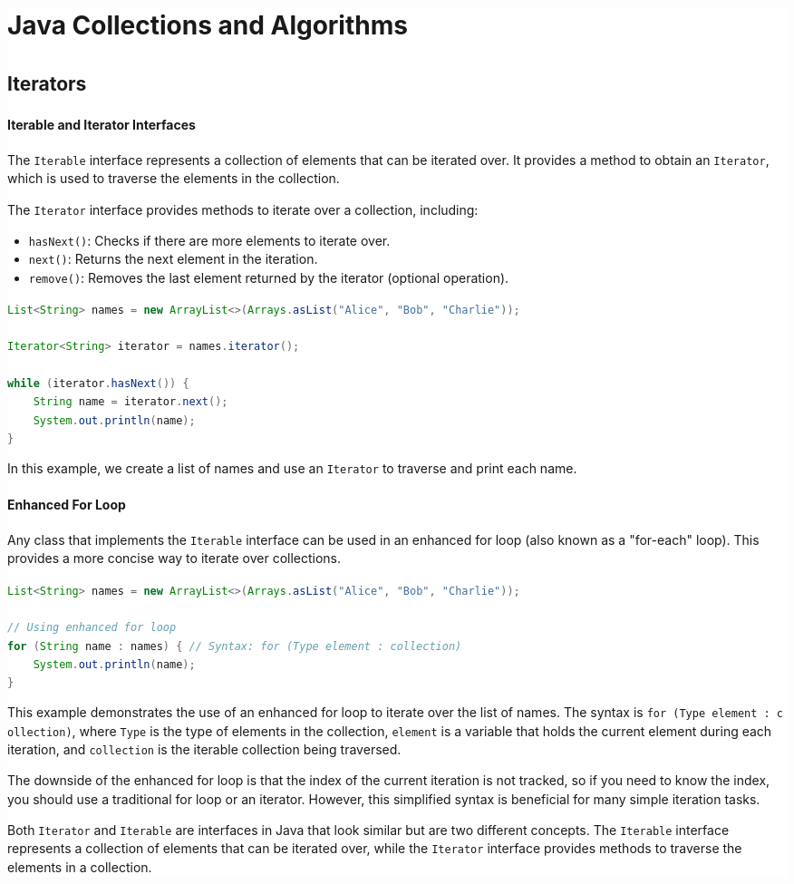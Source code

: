 # Java Collections and Algorithms

## Iterators

#### Iterable and Iterator Interfaces

The `Iterable` interface represents a collection of elements that can be iterated over. It provides a method to obtain an `Iterator`, which is used to traverse the elements in the collection.

The `Iterator` interface provides methods to iterate over a collection, including:

- `hasNext()`: Checks if there are more elements to iterate over.
- `next()`: Returns the next element in the iteration.
- `remove()`: Removes the last element returned by the iterator (optional operation).

```java
List<String> names = new ArrayList<>(Arrays.asList("Alice", "Bob", "Charlie"));

Iterator<String> iterator = names.iterator();

while (iterator.hasNext()) {
    String name = iterator.next();
    System.out.println(name);
}
```

In this example, we create a list of names and use an `Iterator` to traverse and print each name.

#### Enhanced For Loop

Any class that implements the `Iterable` interface can be used in an enhanced for loop (also known as a "for-each" loop). This provides a more concise way to iterate over collections.

```java
List<String> names = new ArrayList<>(Arrays.asList("Alice", "Bob", "Charlie"));

// Using enhanced for loop
for (String name : names) { // Syntax: for (Type element : collection)
    System.out.println(name);
}
```

This example demonstrates the use of an enhanced for loop to iterate over the list of names. The syntax is `for (Type element : collection)`, where `Type` is the type of elements in the collection, `element` is a variable that holds the current element during each iteration, and `collection` is the iterable collection being traversed.

The downside of the enhanced for loop is that the index of the current iteration is not tracked, so if you need to know the index, you should use a traditional for loop or an iterator. However, this simplified syntax is beneficial for many simple iteration tasks.

Both `Iterator` and `Iterable` are interfaces in Java that look similar but are two different concepts. The `Iterable` interface represents a collection of elements that can be iterated over, while the `Iterator` interface provides methods to traverse the elements in a collection.
